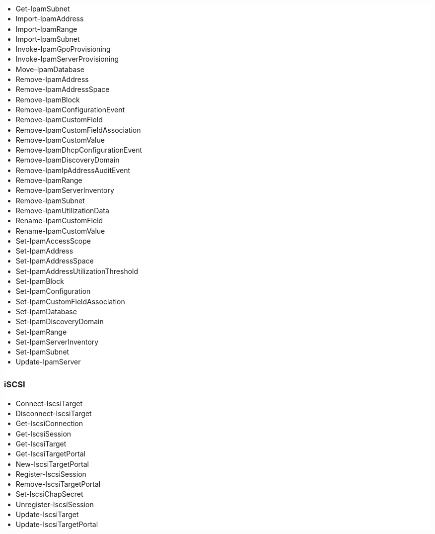 - Get-IpamSubnet
- Import-IpamAddress
- Import-IpamRange
- Import-IpamSubnet
- Invoke-IpamGpoProvisioning
- Invoke-IpamServerProvisioning
- Move-IpamDatabase
- Remove-IpamAddress
- Remove-IpamAddressSpace
- Remove-IpamBlock
- Remove-IpamConfigurationEvent
- Remove-IpamCustomField
- Remove-IpamCustomFieldAssociation
- Remove-IpamCustomValue
- Remove-IpamDhcpConfigurationEvent
- Remove-IpamDiscoveryDomain
- Remove-IpamIpAddressAuditEvent
- Remove-IpamRange
- Remove-IpamServerInventory
- Remove-IpamSubnet
- Remove-IpamUtilizationData
- Rename-IpamCustomField
- Rename-IpamCustomValue
- Set-IpamAccessScope
- Set-IpamAddress
- Set-IpamAddressSpace
- Set-IpamAddressUtilizationThreshold
- Set-IpamBlock
- Set-IpamConfiguration
- Set-IpamCustomFieldAssociation
- Set-IpamDatabase
- Set-IpamDiscoveryDomain
- Set-IpamRange
- Set-IpamServerInventory
- Set-IpamSubnet
- Update-IpamServer

### iSCSI

- Connect-IscsiTarget
- Disconnect-IscsiTarget
- Get-IscsiConnection
- Get-IscsiSession
- Get-IscsiTarget
- Get-IscsiTargetPortal
- New-IscsiTargetPortal
- Register-IscsiSession
- Remove-IscsiTargetPortal
- Set-IscsiChapSecret
- Unregister-IscsiSession
- Update-IscsiTarget
- Update-IscsiTargetPortal
